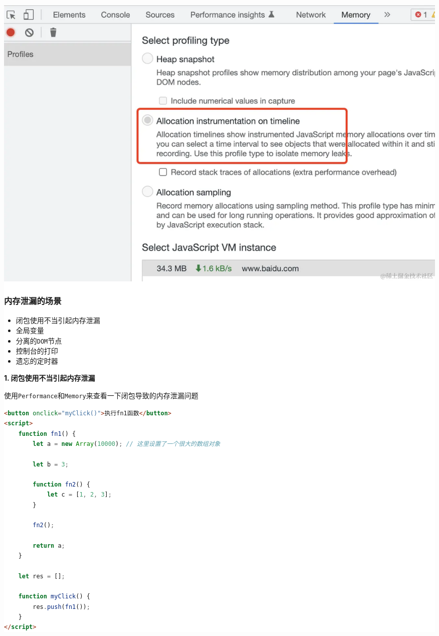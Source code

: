 ![img](./DevTools开发者工具调试.assets/9c8cf283f83a46018469d59e8578f28etplv-k3u1fbpfcp-jj-mark3024000q75.webp)

### 内存泄漏的场景

- 闭包使用不当引起内存泄漏
- 全局变量
- 分离的`DOM`节点
- 控制台的打印
- 遗忘的定时器

**1. 闭包使用不当引起内存泄漏**

使用`Performance`和`Memory`来查看一下闭包导致的内存泄漏问题

```html
<button onclick="myClick()">执行fn1函数</button>
<script>
	function fn1() {
		let a = new Array(10000); // 这里设置了一个很大的数组对象

		let b = 3;

		function fn2() {
			let c = [1, 2, 3];
		}

		fn2();

		return a;
	}

	let res = [];

	function myClick() {
		res.push(fn1());
	}
</script>
```